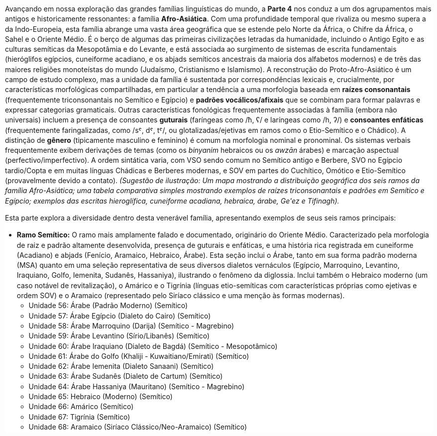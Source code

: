 Avançando em nossa exploração das grandes famílias linguísticas do mundo, a **Parte 4** nos conduz a um dos agrupamentos mais antigos e historicamente ressonantes: a família **Afro-Asiática**. Com uma profundidade temporal que rivaliza ou mesmo supera a da Indo-Europeia, esta família abrange uma vasta área geográfica que se estende pelo Norte da África, o Chifre da África, o Sahel e o Oriente Médio. É o berço de algumas das primeiras civilizações letradas da humanidade, incluindo o Antigo Egito e as culturas semíticas da Mesopotâmia e do Levante, e está associada ao surgimento de sistemas de escrita fundamentais (hieróglifos egípcios, cuneiforme acadiano, e os abjads semíticos ancestrais da maioria dos alfabetos modernos) e de três das maiores religiões monoteístas do mundo (Judaísmo, Cristianismo e Islamismo). A reconstrução do Proto-Afro-Asiático é um campo de estudo complexo, mas a unidade da família é sustentada por correspondências lexicais e, crucialmente, por características morfológicas compartilhadas, em particular a tendência a uma morfologia baseada em **raízes consonantais** (frequentemente triconsonantais no Semítico e Egípcio) e **padrões vocálicos/afixais** que se combinam para formar palavras e expressar categorias gramaticais. Outras características fonológicas frequentemente associadas à família (embora não universais) incluem a presença de consoantes **guturais** (faríngeas como /ħ, ʕ/ e laríngeas como /h, ʔ/) e **consoantes enfáticas** (frequentemente faringalizadas, como /sˤ, dˤ, tˤ/, ou glotalizadas/ejetivas em ramos como o Etio-Semítico e o Chádico). A distinção de **gênero** (tipicamente masculino e feminino) é comum na morfologia nominal e pronominal. Os sistemas verbais frequentemente exibem derivações de temas (como os *binyanim* hebraicos ou os *awzān* árabes) e marcação aspectual (perfectivo/imperfectivo). A ordem sintática varia, com VSO sendo comum no Semítico antigo e Berbere, SVO no Egípcio tardio/Copta e em muitas línguas Chádicas e Berberes modernas, e SOV em partes do Cuchítico, Omótico e Etio-Semítico (provavelmente devido a contato). *(Sugestão de ilustração: Um mapa mostrando a distribuição geográfica dos seis ramos da família Afro-Asiática; uma tabela comparativa simples mostrando exemplos de raízes triconsonantais e padrões em Semítico e Egípcio; exemplos das escritas hieroglífica, cuneiforme acadiana, hebraica, árabe, Ge'ez e Tifinagh).*

Esta parte explora a diversidade dentro desta venerável família, apresentando exemplos de seus seis ramos principais:

*   **Ramo Semítico:** O ramo mais amplamente falado e documentado, originário do Oriente Médio. Caracterizado pela morfologia de raiz e padrão altamente desenvolvida, presença de guturais e enfáticas, e uma história rica registrada em cuneiforme (Acadiano) e abjads (Fenício, Aramaico, Hebraico, Árabe). Esta seção inclui o Árabe, tanto em sua forma padrão moderna (MSA) quanto em uma seleção representativa de seus diversos dialetos vernáculos (Egípcio, Marroquino, Levantino, Iraquiano, Golfo, Iemenita, Sudanês, Hassaniya), ilustrando o fenômeno da diglossia. Inclui também o Hebraico moderno (um caso notável de revitalização), o Amárico e o Tigrínia (línguas etio-semíticas com características próprias como ejetivas e ordem SOV) e o Aramaico (representado pelo Siríaco clássico e uma menção às formas modernas).
    *   Unidade 56: Árabe (Padrão Moderno) (Semítico)
    *   Unidade 57: Árabe Egípcio (Dialeto do Cairo) (Semítico)
    *   Unidade 58: Árabe Marroquino (Darija) (Semítico - Magrebino)
    *   Unidade 59: Árabe Levantino (Sírio/Libanês) (Semítico)
    *   Unidade 60: Árabe Iraquiano (Dialeto de Bagdá) (Semítico - Mesopotâmico)
    *   Unidade 61: Árabe do Golfo (Khaliji - Kuwaitiano/Emirati) (Semítico)
    *   Unidade 62: Árabe Iemenita (Dialeto Sanaani) (Semítico)
    *   Unidade 63: Árabe Sudanês (Dialeto de Cartum) (Semítico)
    *   Unidade 64: Árabe Hassaniya (Mauritano) (Semítico - Magrebino)
    *   Unidade 65: Hebraico (Moderno) (Semítico)
    *   Unidade 66: Amárico (Semítico)
    *   Unidade 67: Tigrínia (Semítico)
    *   Unidade 68: Aramaico (Siríaco Clássico/Neo-Aramaico) (Semítico)
